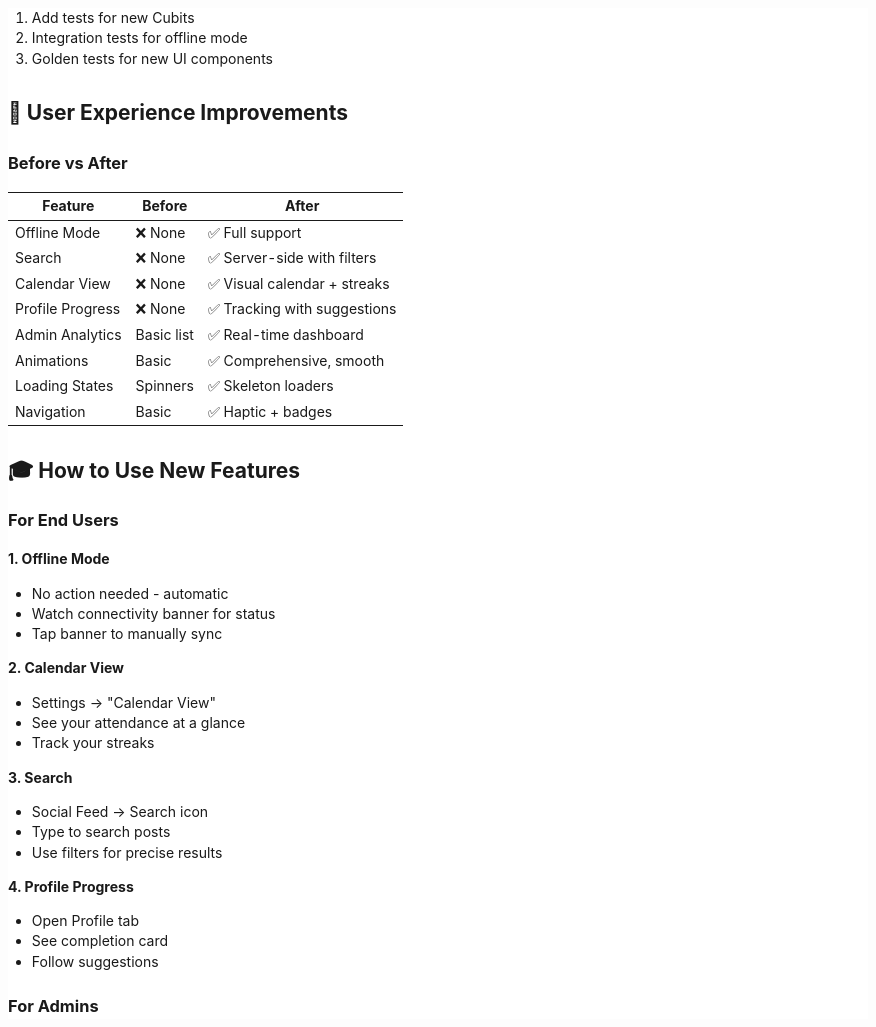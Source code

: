 1. Add tests for new Cubits
2. Integration tests for offline mode
3. Golden tests for new UI components

## 📱 User Experience Improvements

### Before vs After

| Feature          | Before     | After                        |
| ---------------- | ---------- | ---------------------------- |
| Offline Mode     | ❌ None    | ✅ Full support              |
| Search           | ❌ None    | ✅ Server-side with filters  |
| Calendar View    | ❌ None    | ✅ Visual calendar + streaks |
| Profile Progress | ❌ None    | ✅ Tracking with suggestions |
| Admin Analytics  | Basic list | ✅ Real-time dashboard       |
| Animations       | Basic      | ✅ Comprehensive, smooth     |
| Loading States   | Spinners   | ✅ Skeleton loaders          |
| Navigation       | Basic      | ✅ Haptic + badges           |

## 🎓 How to Use New Features

### For End Users

**1. Offline Mode**

- No action needed - automatic
- Watch connectivity banner for status
- Tap banner to manually sync

**2. Calendar View**

- Settings → "Calendar View"
- See your attendance at a glance
- Track your streaks

**3. Search**

- Social Feed → Search icon
- Type to search posts
- Use filters for precise results

**4. Profile Progress**

- Open Profile tab
- See completion card
- Follow suggestions

### For Admins
